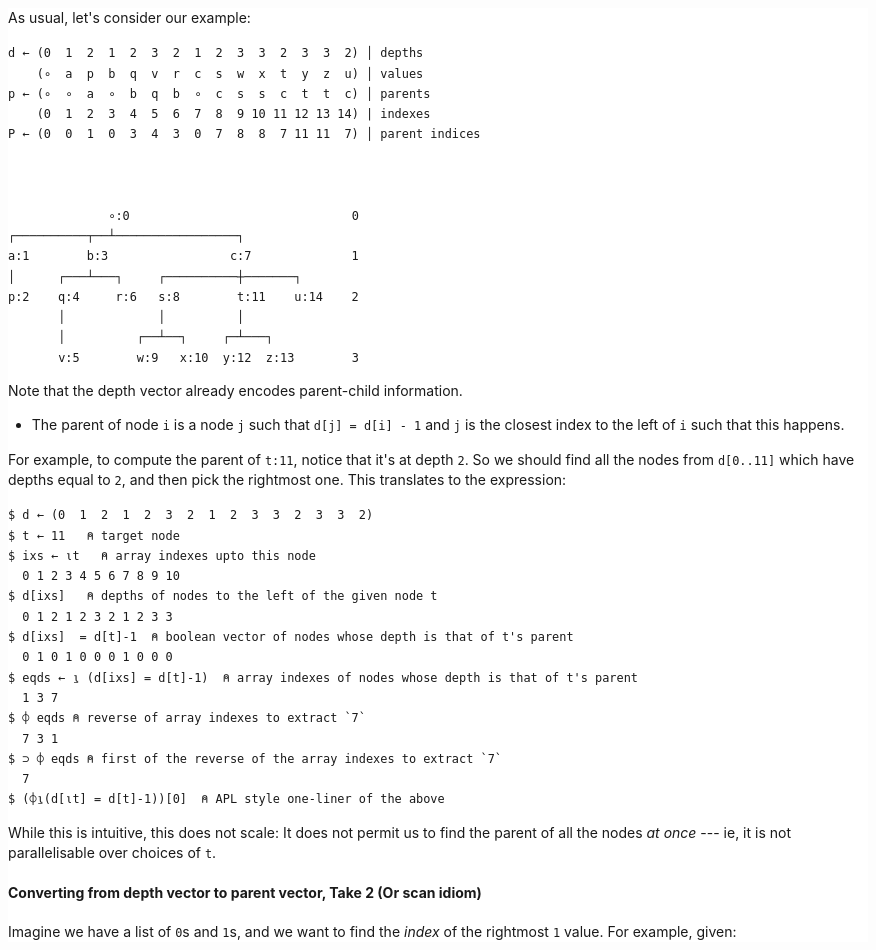 As usual, let's consider our example:

```
d ← (0  1  2  1  2  3  2  1  2  3  3  2  3  3  2) │ depths
    (∘  a  p  b  q  v  r  c  s  w  x  t  y  z  u) │ values
p ← (∘  ∘  a  ∘  b  q  b  ∘  c  s  s  c  t  t  c) │ parents
    (0  1  2  3  4  5  6  7  8  9 10 11 12 13 14) | indexes     
P ← (0  0  1  0  3  4  3  0  7  8  8  7 11 11  7) │ parent indices



              ∘:0                               0
┌──────────┬──┴─────────────────┐
a:1        b:3                 c:7              1
│      ┌───┴───┐     ┌──────────┼───────┐
p:2    q:4     r:6   s:8        t:11    u:14    2
       │             │          │
       │          ┌──┴──┐     ┌─┴───┐
       v:5        w:9   x:10  y:12  z:13        3
```

Note that the depth vector already encodes parent-child information.
- The parent of node `i` is a node `j` such that `d[j] = d[i] - 1` and
  `j` is the closest index to the left of `i` such that this happens.

For example, to compute the parent of `t:11`, notice that it's at depth `2`.
So we should find all the nodes from `d[0..11]` which have depths equal to
`2`, and then pick the rightmost one. This translates to the expression:

```
$ d ← (0  1  2  1  2  3  2  1  2  3  3  2  3  3  2)
$ t ← 11   ⍝ target node
$ ixs ← ⍳t   ⍝ array indexes upto this node
  0 1 2 3 4 5 6 7 8 9 10
$ d[ixs]   ⍝ depths of nodes to the left of the given node t
  0 1 2 1 2 3 2 1 2 3 3
$ d[ixs]  = d[t]-1  ⍝ boolean vector of nodes whose depth is that of t's parent
  0 1 0 1 0 0 0 1 0 0 0
$ eqds ← ⍸ (d[ixs] = d[t]-1)  ⍝ array indexes of nodes whose depth is that of t's parent
  1 3 7
$ ⌽ eqds ⍝ reverse of array indexes to extract `7`
  7 3 1
$ ⊃ ⌽ eqds ⍝ first of the reverse of the array indexes to extract `7`
  7
$ (⌽⍸(d[⍳t] = d[t]-1))[0]  ⍝ APL style one-liner of the above
```

While this is intuitive, this does not scale: It does not permit us to find
the parent of all the nodes _at once_ --- ie, it is not parallelisable
over choices of `t`.

#### Converting from depth vector to parent vector, Take 2 (Or scan idiom)

Imagine we have a list of `0`s and `1`s, and we want to find the _index_ of
the rightmost `1` value. For example, given:
